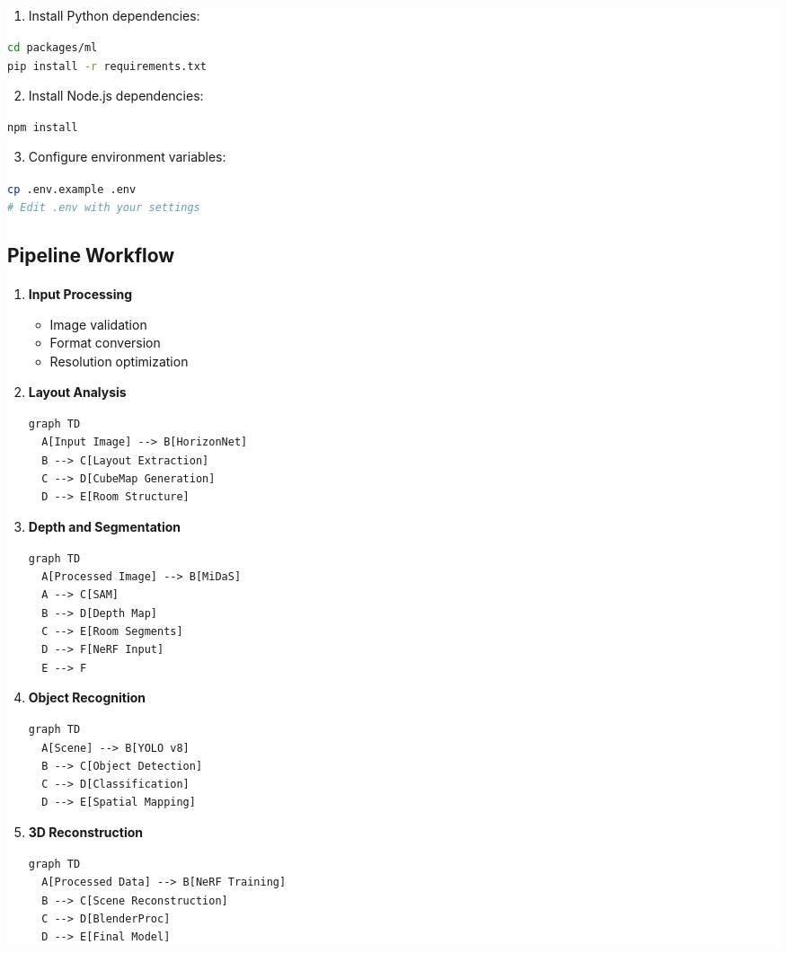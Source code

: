 1. Install Python dependencies:
```bash
cd packages/ml
pip install -r requirements.txt
```

2. Install Node.js dependencies:
```bash
npm install
```

3. Configure environment variables:
```bash
cp .env.example .env
# Edit .env with your settings
```

## Pipeline Workflow

1. **Input Processing**
   - Image validation
   - Format conversion
   - Resolution optimization

2. **Layout Analysis**
   ```mermaid
   graph TD
     A[Input Image] --> B[HorizonNet]
     B --> C[Layout Extraction]
     C --> D[CubeMap Generation]
     D --> E[Room Structure]
   ```

3. **Depth and Segmentation**
   ```mermaid
   graph TD
     A[Processed Image] --> B[MiDaS]
     A --> C[SAM]
     B --> D[Depth Map]
     C --> E[Room Segments]
     D --> F[NeRF Input]
     E --> F
   ```

4. **Object Recognition**
   ```mermaid
   graph TD
     A[Scene] --> B[YOLO v8]
     B --> C[Object Detection]
     C --> D[Classification]
     D --> E[Spatial Mapping]
   ```

5. **3D Reconstruction**
   ```mermaid
   graph TD
     A[Processed Data] --> B[NeRF Training]
     B --> C[Scene Reconstruction]
     C --> D[BlenderProc]
     D --> E[Final Model]
   ```
